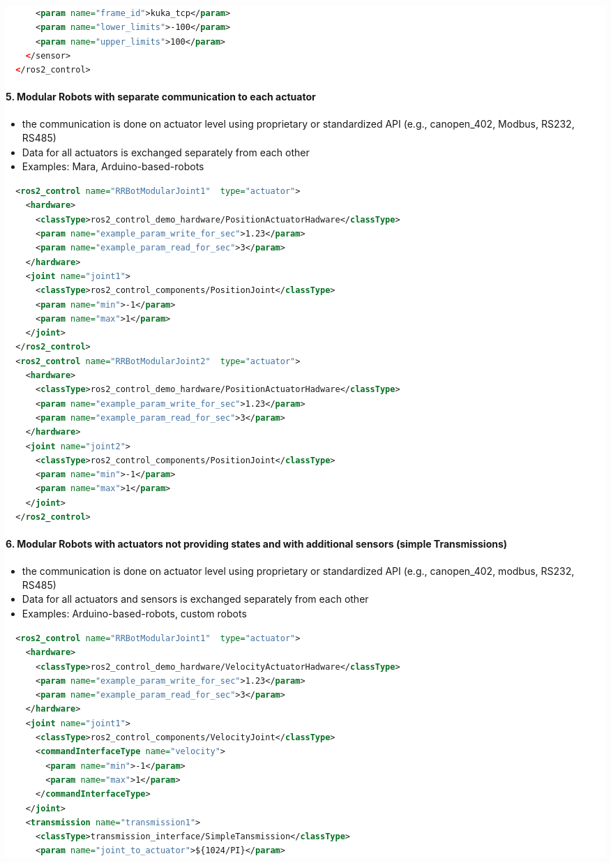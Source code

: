 ```xml
      <param name="frame_id">kuka_tcp</param>
      <param name="lower_limits">-100</param>
      <param name="upper_limits">100</param>
    </sensor>
  </ros2_control>
```

#### 5. Modular Robots with separate communication to each actuator
  * the communication is done on actuator level using proprietary or standardized API (e.g., canopen_402, Modbus, RS232, RS485)
  * Data for all actuators is exchanged separately from each other
  * Examples: Mara, Arduino-based-robots

```xml
  <ros2_control name="RRBotModularJoint1"  type="actuator">
    <hardware>
      <classType>ros2_control_demo_hardware/PositionActuatorHadware</classType>
      <param name="example_param_write_for_sec">1.23</param>
      <param name="example_param_read_for_sec">3</param>
    </hardware>
    <joint name="joint1">
      <classType>ros2_control_components/PositionJoint</classType>
      <param name="min">-1</param>
      <param name="max">1</param>
    </joint>
  </ros2_control>
  <ros2_control name="RRBotModularJoint2"  type="actuator">
    <hardware>
      <classType>ros2_control_demo_hardware/PositionActuatorHadware</classType>
      <param name="example_param_write_for_sec">1.23</param>
      <param name="example_param_read_for_sec">3</param>
    </hardware>
    <joint name="joint2">
      <classType>ros2_control_components/PositionJoint</classType>
      <param name="min">-1</param>
      <param name="max">1</param>
    </joint>
  </ros2_control>
```

#### 6. Modular Robots with actuators not providing states and with additional sensors (simple Transmissions)
  * the communication is done on actuator level using proprietary or standardized API (e.g., canopen_402, modbus, RS232, RS485)
  * Data for all actuators and sensors is exchanged separately from each other
  * Examples: Arduino-based-robots, custom robots

```xml
  <ros2_control name="RRBotModularJoint1"  type="actuator">
    <hardware>
      <classType>ros2_control_demo_hardware/VelocityActuatorHadware</classType>
      <param name="example_param_write_for_sec">1.23</param>
      <param name="example_param_read_for_sec">3</param>
    </hardware>
    <joint name="joint1">
      <classType>ros2_control_components/VelocityJoint</classType>
      <commandInterfaceType name="velocity">
        <param name="min">-1</param>
        <param name="max">1</param>
      </commandInterfaceType>
    </joint>
    <transmission name="transmission1">
      <classType>transmission_interface/SimpleTansmission</classType>
      <param name="joint_to_actuator">${1024/PI}</param>
```